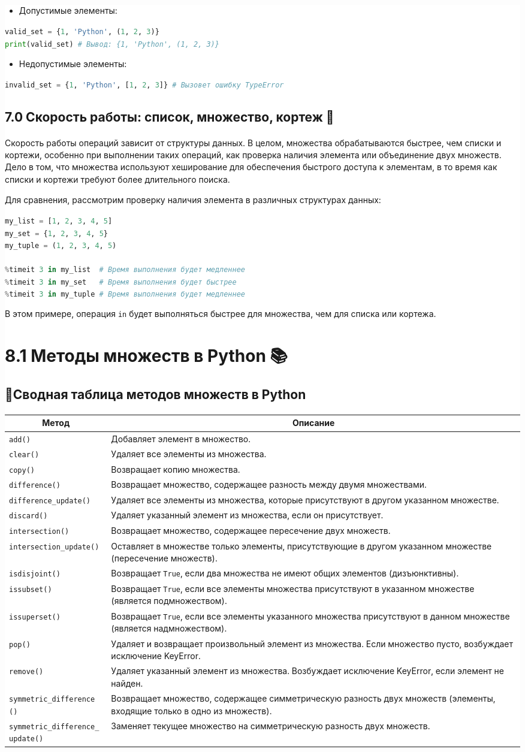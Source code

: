 - Допустимые элементы:

```python
valid_set = {1, 'Python', (1, 2, 3)}
print(valid_set) # Вывод: {1, 'Python', (1, 2, 3)}
```

- Недопустимые элементы:

```python
invalid_set = {1, 'Python', [1, 2, 3]} # Вызовет ошибку TypeError
```

## 7.0 Скорость работы: список, множество, кортеж 💨

Скорость работы операций зависит от структуры данных. В целом, множества обрабатываются быстрее, чем списки и кортежи, особенно при выполнении таких операций, как проверка наличия элемента или объединение двух множеств. Дело в том, что множества используют хеширование для обеспечения быстрого доступа к элементам, в то время как списки и кортежи требуют более длительного поиска.

Для сравнения, рассмотрим проверку наличия элемента в различных структурах данных:

```python
my_list = [1, 2, 3, 4, 5]
my_set = {1, 2, 3, 4, 5}
my_tuple = (1, 2, 3, 4, 5)

%timeit 3 in my_list  # Время выполнения будет медленнее
%timeit 3 in my_set   # Время выполнения будет быстрее
%timeit 3 in my_tuple # Время выполнения будет медленнее
```

В этом примере, операция `in` будет выполняться быстрее для множества, чем для списка или кортежа.

# 8.1 Методы множеств в Python 📚

##  📑Сводная таблица методов множеств в Python


| Метод                              | Описание                                                                                                                                   |
|-------------------------------------|--------------------------------------------------------------------------------------------------------------------------------------------|
| `add()`                             | Добавляет элемент в множество.                                                                                                             |
| `clear()`                           | Удаляет все элементы из множества.                                                                                                         |
| `copy()`                            | Возвращает копию множества.                                                                                                                |
| `difference()`                      | Возвращает множество, содержащее разность между двумя множествами.                                                                         |
| `difference_update()`               | Удаляет все элементы из множества, которые присутствуют в другом указанном множестве.                                                      |
| `discard()`                         | Удаляет указанный элемент из множества, если он присутствует.                                                                             |
| `intersection()`                    | Возвращает множество, содержащее пересечение двух множеств.                                                                                |
| `intersection_update()`             | Оставляет в множестве только элементы, присутствующие в другом указанном множестве (пересечение множеств).                               |
| `isdisjoint()`                      | Возвращает `True`, если два множества не имеют общих элементов (дизъюнктивны).                                                             |
| `issubset()`                        | Возвращает `True`, если все элементы множества присутствуют в указанном множестве (является подмножеством).                              |
| `issuperset()`                      | Возвращает `True`, если все элементы указанного множества присутствуют в данном множестве (является надмножеством).                      |
| `pop()`                             | Удаляет и возвращает произвольный элемент из множества. Если множество пусто, возбуждает исключение KeyError.                            |
| `remove()`                          | Удаляет указанный элемент из множества. Возбуждает исключение KeyError, если элемент не найден.                                          |
| `symmetric_difference()`            | Возвращает множество, содержащее симметрическую разность двух множеств (элементы, входящие только в одно из множеств).                    |
| `symmetric_difference_update()`     | Заменяет текущее множество на симметрическую разность двух множеств.                                                                      |